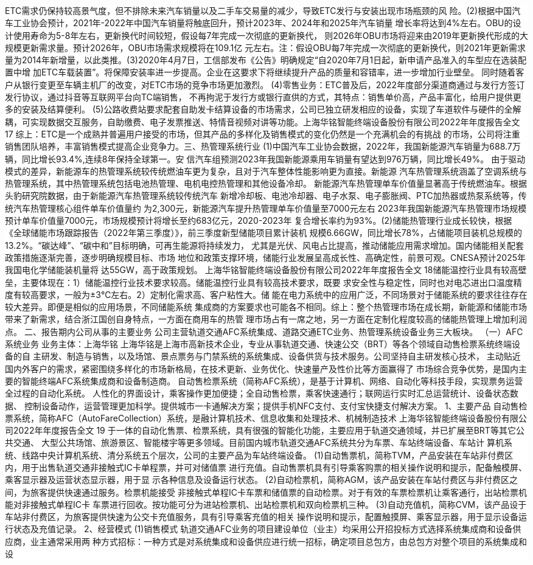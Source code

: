 ETC需求仍保持较高景气度，但不排除未来汽车销量以及二手车交易量的减少，导致ETC发行与安装出现市场瓶颈的风
险。(2)根据中国汽车工业协会预计，2021年-2022年中国汽车销量将触底回升，预计2023年、2024年和2025年汽车销量
增长率将达到4%左右。OBU的设计使用寿命为5-8年左右，更新换代时间较短，假设每7年完成一次彻底的更新换代，
则2026年OBU市场将迎来由2019年更新换代形成的大规模更新需求量。预计2026年，OBU市场需求规模将在109.1亿
元左右。注：假设OBU每7年完成一次彻底的更新换代，则2021年更新需求量为2014年新增量，以此类推。(3)2020年4月7日，工信部发布《公告》明确规定“自2020年7月1日起，新申请产品准入的车型应在选装配置中增
加ETC车载装置”。将保障安装率进一步提高。企业在这要求下将继续提升产品的质量和容错率，进一步增加行业壁垒。
同时随着客户从银行变更至车辆主机厂的改变，对ETC市场的竞争市场更加激烈。
(4)零售业务：ETC普及后，2022年度部分渠道商通过与发行方签订发行协议，通过抖音等互联网平台向TC端销售，
不再拘泥于发行方或银行直供的方式，其特点：销售单价高，产品丰富化，给用户提供更多的安装及结算便利。
(5)公路收费站要求配套自助发卡结算设备的市场需求，公司已独立研发相应的设备，实现了车道软件与硬件的全解
耦，可实现数据交互服务，自助缴费、电子发票推送、特情音视频对讲等功能。上海华铭智能终端设备股份有限公司2022年年度报告全文
17
综上：ETC是一个成熟并普遍用户接受的市场，但其产品的多样化及销售模式的变化仍然是一个充满机会的有挑战
的市场，公司将注重销售团队培养，丰富销售模式提高企业竞争力。三、热管理系统行业
(1)中国汽车工业协会数据，2022年，我国新能源汽车销量为688.7万辆，同比增长93.4%,连续8年保持全球第一。安
信汽车组预测2023年我国新能源乘用车销量有望达到976万辆，同比增长49%。
由于驱动模式的差异，新能源车的热管理系统较传统燃油车更为复杂，且对于汽车整体性能影响更为直接。新能源
汽车热管理系统涵盖了空调系统与热管理系统，其中热管理系统包括电池热管理、电机电控热管理和其他设备冷却。
新能源汽车热管理单车价值量显著高于传统燃油车。根据头豹研究院数据，由于新能源汽车热管理系统较传统汽车
新增冷却板、电池冷却器、电子水泵、电子膨胀阀、PTC加热器或热泵系统等，传统汽车热管理核心组件单车价值量约
为2,300元，新能源汽车提升热管理单车价值量至7000元左右
2023年我国新能源汽车热管理市场规模预计单车价值量7000元，市场规模预计将增长至约683亿元，2020-2023年
复合增长率约为93%。(2)储能热管理行业成长较快，根据《全球储能市场跟踪报告（2022年第三季度）》，前三季度新型储能项目累计装机
规模6.66GW，同比增长78%，占储能项目装机总规模的13.2%。“碳达峰”、“碳中和”目标明确，可再生能源将持续发力，
尤其是光伏、风电占比提高，推动储能应用需求增加。国内储能相关配套政策措施逐渐完善，逐步明确规模目标、市场
地位和政策支撑环境，储能行业发展呈高成长性、高确定性，前景可观。CNESA预计2025年我国电化学储能装机量将
达55GW，高于政策规划。
上海华铭智能终端设备股份有限公司2022年年度报告全文
18储能温控行业具有较高壁垒，主要体现在：1）储能温控行业技术要求较高。储能温控行业具有较高技术要求，既要
求安全性与稳定性，同时也对电芯进出口温度精度有较高要求，一般为±3℃左右。2）定制化需求高、客户粘性大。储
能在电力系统中的应用广泛，不同场景对于储能系统的要求往往存在较大差异。即便是相似的应用场景，不同储能系统
集成商的方案要求也可能各不相同。综上：整个热管理市场在成长期，新能源和储能市场带来了新需求，结合浙江国创自身特点，一方面在商用车的热管
理市场占有一席之地，另一方面在定制化程度较高的储能热管理上增加利润点。
二、报告期内公司从事的主要业务
公司主营轨道交通AFC系统集成、道路交通ETC业务、热管理系统设备业务三大板块。
（一）AFC系统业务
业务主体：上海华铭
上海华铭是上海市高新技术企业，专业从事轨道交通、快速公交（BRT）等各个领域自动售检票系统终端设备的自
主研发、制造与销售，以及场馆、景点票务与门禁系统的系统集成、设备供货与技术服务。公司坚持自主研发核心技术，
主动贴近国内外客户的需求，紧密围绕多样化的市场新格局，在技术更新、业务优化、快速量产及性价比等方面赢得了
市场综合竞争优势，是国内主要的智能终端AFC系统集成商和设备制造商。
自动售检票系统（简称AFC系统），是基于计算机、网络、自动化等科技手段，实现票务运营全过程的自动化系统。
人性化的界面设计，乘客操作更加便捷；全自动售检票，乘客快速通行；联网运行实时汇总运营统计、设备状态数据、
控制设备动作，运营管理更加科学。提供城市一卡通解决方案；提供手机NFC支付、支付宝快捷支付解决方案。
1、主要产品
自动售检票系统，简称AFC（AutoFareCollection）系统，是融计算机技术、信息收集和处理技术、机械制造技术
上海华铭智能终端设备股份有限公司2022年年度报告全文
19
于一体的自动化售票、检票系统，具有很强的智能化功能，主要应用于轨道交通领域，并已扩展至BRT等其它公共交通、
大型公共场馆、旅游景区、智能楼宇等更多领域。目前国内城市轨道交通AFC系统共分为车票、车站终端设备、车站计
算机系统、线路中央计算机系统、清分系统五个层次，公司的主要产品为车站终端设备。
(1)自动售票机，简称TVM，产品安装在车站非付费区内，用于出售轨道交通非接触式IC卡单程票，并可对储值票
进行充值。自动售票机具有引导乘客购票的相关操作说明和提示，配备触模屏、乘客显示器及运营状态显示器，用于显
示各种信息及设备运行状态。
(2)自动检票机，简称AGM，该产品安装在车站付费区与非付费区之间，为旅客提供快速通过服务。检票机能接受
非接触式单程IC卡车票和储值票的自动检票。对于有效的车票检票机让乘客通行，出站检票机能对非接触式单程IC卡
车票进行回收。按功能可分为进站检票机、出站检票机和双向检票机三种。
(3)自动充值机，简称CVM，该产品设于车站非付费区，为旅客提供快速为公交卡充值服务，具有引导乘客充值的相关
操作说明和提示，配置触摸屏、乘客显示器，用于显示设备运行状态及充值记录。
2、经营模式
(1)销售模式
轨道交通AFC业务的项目建设单位（业主）均采用公开招投标方式选择系统集成商和设备供应商，业主通常采用两
种方式招标：一种方式是对系统集成和设备供应进行统一招标，确定项目总包方，由总包方对整个项目的系统集成和设